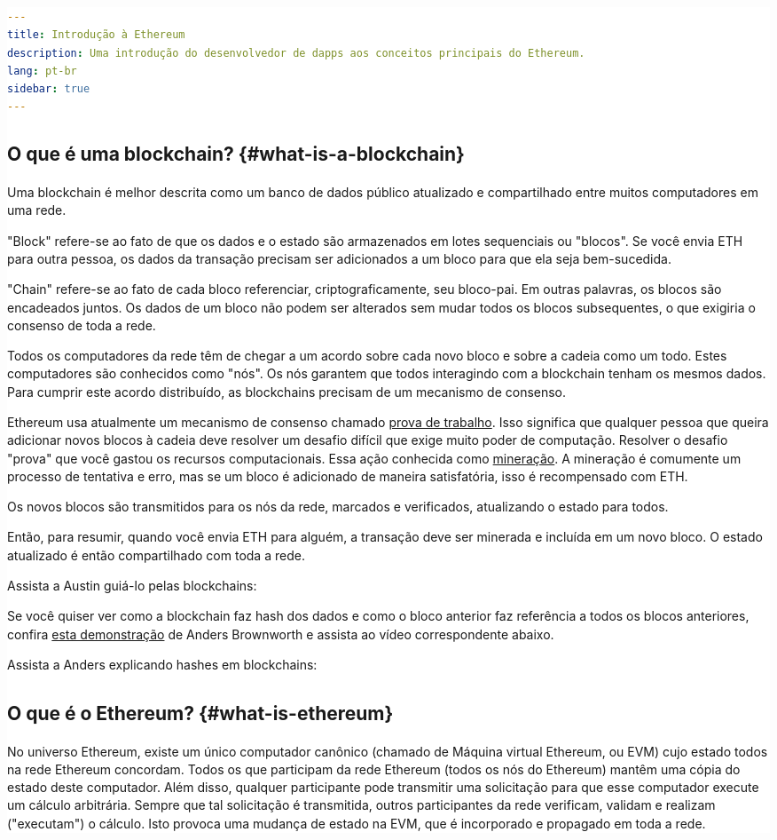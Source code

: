 ```yaml
---
title: Introdução à Ethereum
description: Uma introdução do desenvolvedor de dapps aos conceitos principais do Ethereum.
lang: pt-br
sidebar: true
---
```


## O que é uma blockchain? {#what-is-a-blockchain}

Uma blockchain é melhor descrita como um banco de dados público atualizado e compartilhado entre muitos computadores em uma rede.

"Block" refere-se ao fato de que os dados e o estado são armazenados em lotes sequenciais ou "blocos". Se você envia ETH para outra pessoa, os dados da transação precisam ser adicionados a um bloco para que ela seja bem-sucedida.

"Chain" refere-se ao fato de cada bloco referenciar, criptograficamente, seu bloco-pai. Em outras palavras, os blocos são encadeados juntos. Os dados de um bloco não podem ser alterados sem mudar todos os blocos subsequentes, o que exigiria o consenso de toda a rede.

Todos os computadores da rede têm de chegar a um acordo sobre cada novo bloco e sobre a cadeia como um todo. Estes computadores são conhecidos como "nós". Os nós garantem que todos interagindo com a blockchain tenham os mesmos dados. Para cumprir este acordo distribuído, as blockchains precisam de um mecanismo de consenso.

Ethereum usa atualmente um mecanismo de consenso chamado [prova de trabalho](/developers/docs/consensus-mechanisms/pow/). Isso significa que qualquer pessoa que queira adicionar novos blocos à cadeia deve resolver um desafio difícil que exige muito poder de computação. Resolver o desafio "prova" que você gastou os recursos computacionais. Essa ação conhecida como [mineração](/developers/docs/consensus-mechanisms/pow/mining/). A mineração é comumente um processo de tentativa e erro, mas se um bloco é adicionado de maneira satisfatória, isso é recompensado com ETH.

Os novos blocos são transmitidos para os nós da rede, marcados e verificados, atualizando o estado para todos.

Então, para resumir, quando você envia ETH para alguém, a transação deve ser minerada e incluída em um novo bloco. O estado atualizado é então compartilhado com toda a rede.

Assista a Austin guiá-lo pelas blockchains:

<YouTube id="zcX7OJ-L8XQ" />

Se você quiser ver como a blockchain faz hash dos dados e como o bloco anterior faz referência a todos os blocos anteriores, confira [esta demonstração](https://andersbrownworth.com/blockchain/blockchain) de Anders Brownworth e assista ao vídeo correspondente abaixo.

Assista a Anders explicando hashes em blockchains:

<YouTube id="_160oMzblY8" />

## O que é o Ethereum? {#what-is-ethereum}

No universo Ethereum, existe um único computador canônico (chamado de Máquina virtual Ethereum, ou EVM) cujo estado todos na rede Ethereum concordam. Todos os que participam da rede Ethereum (todos os nós do Ethereum) mantêm uma cópia do estado deste computador. Além disso, qualquer participante pode transmitir uma solicitação para que esse computador execute um cálculo arbitrária. Sempre que tal solicitação é transmitida, outros participantes da rede verificam, validam e realizam ("executam") o cálculo. Isto provoca uma mudança de estado na EVM, que é incorporado e propagado em toda a rede.
